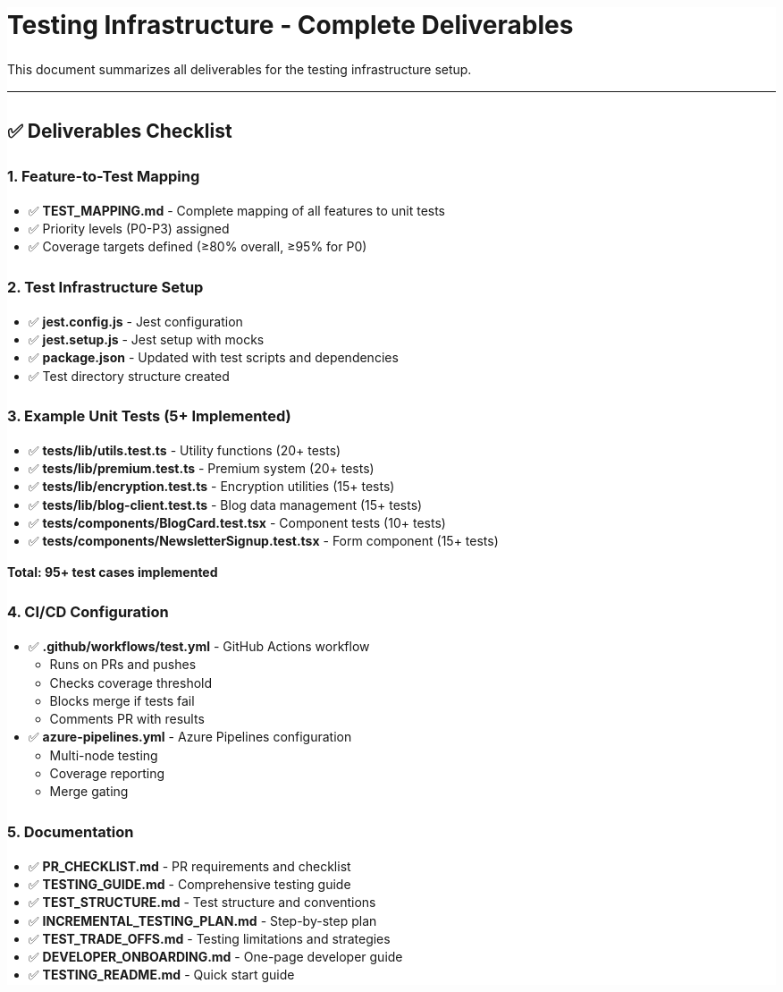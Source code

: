 # Testing Infrastructure - Complete Deliverables

This document summarizes all deliverables for the testing infrastructure setup.

---

## ✅ Deliverables Checklist

### 1. Feature-to-Test Mapping
- ✅ **TEST_MAPPING.md** - Complete mapping of all features to unit tests
- ✅ Priority levels (P0-P3) assigned
- ✅ Coverage targets defined (≥80% overall, ≥95% for P0)

### 2. Test Infrastructure Setup
- ✅ **jest.config.js** - Jest configuration
- ✅ **jest.setup.js** - Jest setup with mocks
- ✅ **package.json** - Updated with test scripts and dependencies
- ✅ Test directory structure created

### 3. Example Unit Tests (5+ Implemented)
- ✅ **__tests__/lib/utils.test.ts** - Utility functions (20+ tests)
- ✅ **__tests__/lib/premium.test.ts** - Premium system (20+ tests)
- ✅ **__tests__/lib/encryption.test.ts** - Encryption utilities (15+ tests)
- ✅ **__tests__/lib/blog-client.test.ts** - Blog data management (15+ tests)
- ✅ **__tests__/components/BlogCard.test.tsx** - Component tests (10+ tests)
- ✅ **__tests__/components/NewsletterSignup.test.tsx** - Form component (15+ tests)

**Total: 95+ test cases implemented**

### 4. CI/CD Configuration
- ✅ **.github/workflows/test.yml** - GitHub Actions workflow
  - Runs on PRs and pushes
  - Checks coverage threshold
  - Blocks merge if tests fail
  - Comments PR with results
- ✅ **azure-pipelines.yml** - Azure Pipelines configuration
  - Multi-node testing
  - Coverage reporting
  - Merge gating

### 5. Documentation
- ✅ **PR_CHECKLIST.md** - PR requirements and checklist
- ✅ **TESTING_GUIDE.md** - Comprehensive testing guide
- ✅ **TEST_STRUCTURE.md** - Test structure and conventions
- ✅ **INCREMENTAL_TESTING_PLAN.md** - Step-by-step plan
- ✅ **TEST_TRADE_OFFS.md** - Testing limitations and strategies
- ✅ **DEVELOPER_ONBOARDING.md** - One-page developer guide
- ✅ **TESTING_README.md** - Quick start guide
